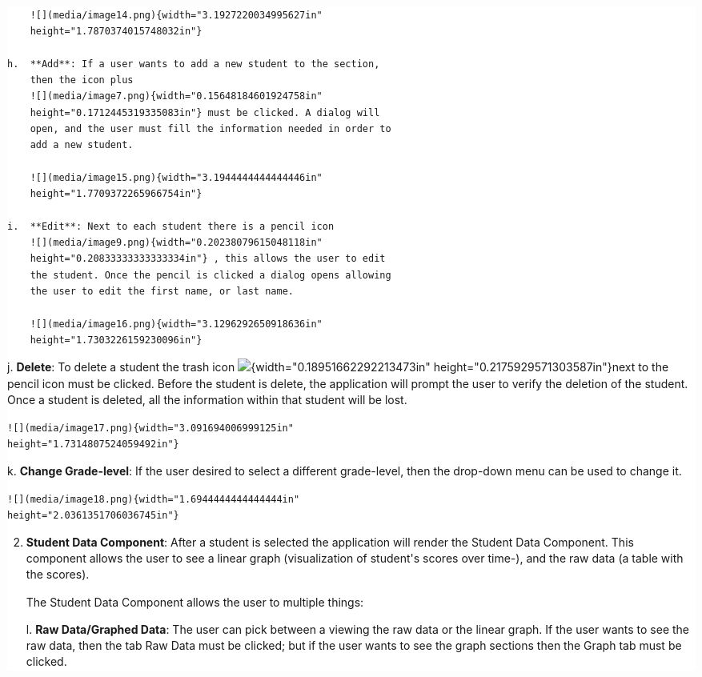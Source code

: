         ![](media/image14.png){width="3.1927220034995627in"
        height="1.7870374015748032in"}

    h.  **Add**: If a user wants to add a new student to the section,
        then the icon plus
        ![](media/image7.png){width="0.15648184601924758in"
        height="0.1712445319335083in"} must be clicked. A dialog will
        open, and the user must fill the information needed in order to
        add a new student.

        ![](media/image15.png){width="3.1944444444444446in"
        height="1.7709372265966754in"}

    i.  **Edit**: Next to each student there is a pencil icon
        ![](media/image9.png){width="0.20238079615048118in"
        height="0.20833333333333334in"} , this allows the user to edit
        the student. Once the pencil is clicked a dialog opens allowing
        the user to edit the first name, or last name.

        ![](media/image16.png){width="3.1296292650918636in"
        height="1.7303226159230096in"}

j.  **Delete**: To delete a student the trash icon
    ![](media/image11.png){width="0.18951662292213473in"
    height="0.2175929571303587in"}next to the pencil icon must be
    clicked. Before the student is delete, the application will prompt
    the user to verify the deletion of the student. Once a student is
    deleted, all the information within that student will be lost.

    ![](media/image17.png){width="3.091694006999125in"
    height="1.7314807524059492in"}

k.  **Change Grade-level**: If the user desired to select a different
    grade-level, then the drop-down menu can be used to change it.

    ![](media/image18.png){width="1.6944444444444444in"
    height="2.0361351706036745in"}



2.  **Student Data Component**: After a student is selected the
    application will render the Student Data Component. This component
    allows the user to see a linear graph (visualization of student's
    scores over time-), and the raw data (a table with the scores).

    The Student Data Component allows the user to multiple things:

    l.  **Raw Data/Graphed Data**: The user can pick between a viewing
        the raw data or the linear graph. If the user wants to see the
        raw data, then the tab Raw Data must be clicked; but if the user
        wants to see the graph sections then the Graph tab must be
        clicked.
